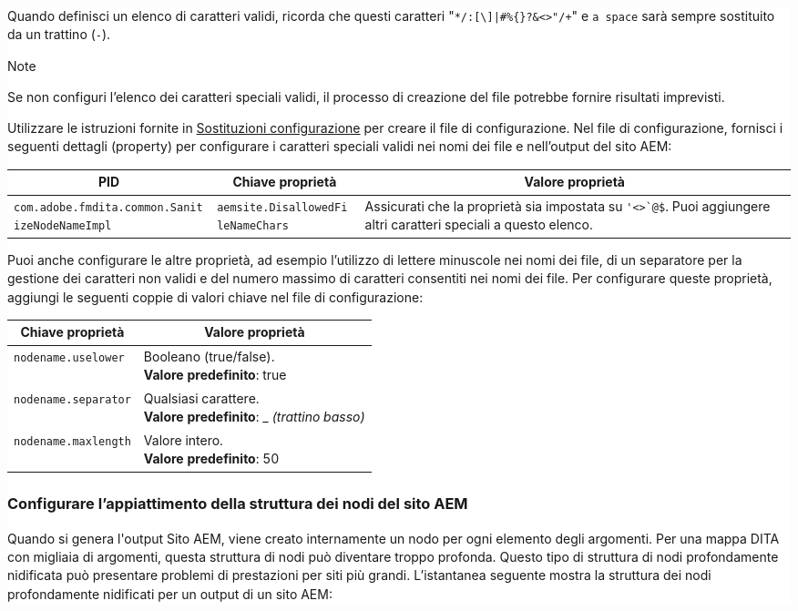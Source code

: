 Quando definisci un elenco di caratteri validi, ricorda che questi caratteri &quot;`*/:[\]|#%{}?&<>"/+`&quot; e `a space` sarà sempre sostituito da un trattino \(`-`\).

>[!NOTE]
>
> Se non configuri l’elenco dei caratteri speciali validi, il processo di creazione del file potrebbe fornire risultati imprevisti.

Utilizzare le istruzioni fornite in [Sostituzioni configurazione](download-install-additional-config-override.md#) per creare il file di configurazione. Nel file di configurazione, fornisci i seguenti dettagli \(property\) per configurare i caratteri speciali validi nei nomi dei file e nell’output del sito AEM:

| PID | Chiave proprietà | Valore proprietà |
|---|------------|--------------|
| `com.adobe.fmdita.common.SanitizeNodeNameImpl` | `aemsite.DisallowedFileNameChars` | Assicurati che la proprietà sia impostata su ``'<>`@$``. Puoi aggiungere altri caratteri speciali a questo elenco. |

Puoi anche configurare le altre proprietà, ad esempio l’utilizzo di lettere minuscole nei nomi dei file, di un separatore per la gestione dei caratteri non validi e del numero massimo di caratteri consentiti nei nomi dei file. Per configurare queste proprietà, aggiungi le seguenti coppie di valori chiave nel file di configurazione:

| Chiave proprietà | Valore proprietà |
|------------|--------------|
| `nodename.uselower` | Booleano \(true/false\).<br> **Valore predefinito**: true |
| `nodename.separator` | Qualsiasi carattere. <br> **Valore predefinito**: \_ *\(trattino basso\)* |
| `nodename.maxlength` | Valore intero.<br> **Valore predefinito**: 50 |

### Configurare l’appiattimento della struttura dei nodi del sito AEM

Quando si genera l&#39;output Sito AEM, viene creato internamente un nodo per ogni elemento degli argomenti. Per una mappa DITA con migliaia di argomenti, questa struttura di nodi può diventare troppo profonda. Questo tipo di struttura di nodi profondamente nidificata può presentare problemi di prestazioni per siti più grandi. L’istantanea seguente mostra la struttura dei nodi profondamente nidificati per un output di un sito AEM:
